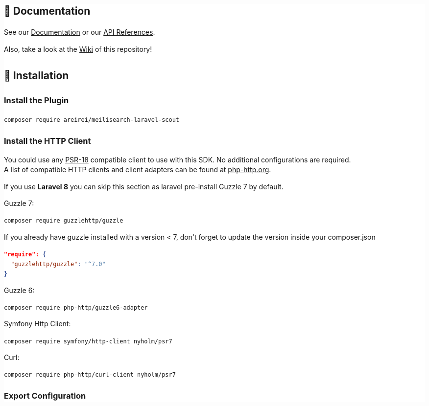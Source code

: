 ## 📖 Documentation

See our [Documentation](https://docs.meilisearch.com/learn/tutorials/getting_started.html) or our [API References](https://docs.meilisearch.com/reference/api/).

Also, take a look at the [Wiki](https://github.com/areirei/meilisearch-laravel-scout/wiki) of this repository!

## 🔧 Installation

### Install the Plugin 

```bash
composer require areirei/meilisearch-laravel-scout
```

### Install the HTTP Client 

You could use any [PSR-18](https://www.php-fig.org/psr/psr-18/) compatible client to use with this SDK. No additional configurations are required.<br>
A list of compatible HTTP clients and client adapters can be found at [php-http.org](http://docs.php-http.org/en/latest/clients.html).

If you use **Laravel 8** you can skip this section as laravel pre-install Guzzle 7 by default.

Guzzle 7:
```bash
composer require guzzlehttp/guzzle
```

If you already have guzzle installed with a version < 7, don't forget to update the version inside your composer.json
```json
"require": {
  "guzzlehttp/guzzle": "^7.0"
}
```

Guzzle 6:

```bash
composer require php-http/guzzle6-adapter
```

Symfony Http Client:

```bash
composer require symfony/http-client nyholm/psr7
```

Curl:

```bash
composer require php-http/curl-client nyholm/psr7
```

### Export Configuration 
